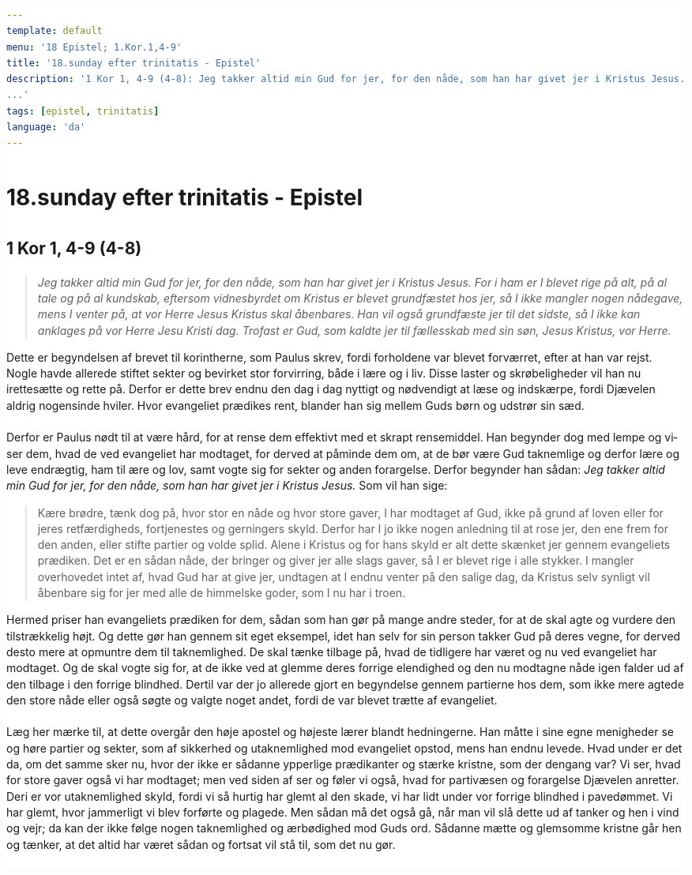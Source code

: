 ```yaml
---
template: default
menu: '18 Epistel; 1.Kor.1,4-9'
title: '18.sunday efter trinitatis - Epistel'
description: '1 Kor 1, 4-9 (4-8): Jeg takker altid min Gud for jer, for den nåde, som han har givet jer i Kristus Jesus. ...'
tags: [epistel, trinitatis]
language: 'da'
---
```


# 18.sunday efter trinitatis - Epistel
## 1 Kor 1, 4-9 (4-8)
> *Jeg takker altid min Gud for jer, for den nåde, som han har givet jer i Kristus Jesus. For i ham er I blevet rige på alt, på al tale og på al kundskab, eftersom vidnesbyrdet om Kristus er blevet grundfæstet hos jer, så I ikke mangler nogen nådegave, mens I venter på, at vor Herre Jesus Kristus skal åbenbares. Han vil også grundfæste jer til det sidste, så I ikke kan anklages på vor Herre Jesu Kristi dag. Trofast er Gud, som kaldte jer til fællesskab med sin søn, Jesus Kristus, vor Herre.*

Dette er begyndelsen af brevet til korintherne, som Paulus skrev, fordi forholdene var blevet forværret, efter at han var rejst. Nogle havde allerede stiftet sekter og bevirket stor forvirring, både i lære og i liv. Disse laster og skrøbeligheder vil han nu irettesætte og rette på. Derfor er dette brev endnu den dag i dag nyttigt og nødvendigt at læse og indskærpe, fordi Djævelen aldrig nogensinde hviler. Hvor evangeliet prædikes rent, blander han sig mel­lem Guds børn og udstrør sin sæd.  
&nbsp;  
Derfor er Paulus nødt til at være hård, for at rense dem effektivt med et skrapt rensemiddel. Han begynder dog med lempe og vi­ser dem, hvad de ved evangeliet har modtaget, for derved at påminde dem om, at de bør være Gud taknemlige og derfor lære og leve endrægtig, ham til ære og lov, samt vogte sig for sekter og anden forargelse. Derfor begynder han sådan: *Jeg takker altid min Gud for jer, for den nåde, som han har givet jer i Kristus Jesus.* Som vil han sige: 
> Kære brødre, ­tænk dog på, hvor stor en nåde og hvor store gaver, I har modtaget af Gud, ikke på grund af loven eller for jeres retfærdigheds, for­tjenestes og gerningers skyld. Derfor har I jo ikke nogen anledning til at rose jer, den ene frem for den anden, eller stifte partier og volde splid. Alene i Kristus og for hans skyld er alt dette skænket jer gennem evangeliets prædiken. Det er en sådan nåde, der bringer og giver jer alle slags gaver, så I er blevet rige i alle stykker. I mangler overhovedet intet af, hvad Gud har at give jer, undtagen at I endnu venter på den salige dag, da Kristus selv synligt vil åbenbare sig for jer med alle de himmelske goder, som I nu har i troen.

Hermed priser han evangeliets prædi­ken for dem, sådan som han gør på mange andre steder, for at de skal agte og vurdere den tilstrækkelig højt. Og dette gør han gennem sit eget eksempel, idet han selv for sin person takker Gud på deres vegne, for derved desto mere at opmuntre dem til taknemlighed. De skal tænke tilbage på, hvad de tidligere har været og nu ved evangeliet har modtaget. Og de skal vogte sig for, at de ikke ved at glemme deres forrige elendighed og den nu modtagne nåde igen falder ud af den til­bage i den forrige blindhed. Dertil var der jo allerede gjort en begyndelse gennem partierne hos dem, som ikke mere agtede den store nåde eller også søgte og valgte noget andet, fordi de var blevet trætte af evangeliet.  
&nbsp;  
Læg her mærke til, at dette overgår den høje apostel og højeste lærer blandt hed­ningerne. Han måtte i sine egne menigheder se og høre partier og sek­ter, som af sikkerhed og utaknemlighed mod evangeliet opstod, mens han endnu levede. Hvad under er det da, om det samme sker nu, hvor der ikke er sådanne ypperlige præ­dikanter og stærke kristne, som der den­gang var? Vi ser, hvad for store gaver også vi har modtaget; men ved siden af ser og føler vi også, hvad for partivæsen og forargelse Djævelen anretter. Deri er vor utaknemlighed skyld, fordi vi så hurtig har glemt al den skade, vi har lidt under vor forrige blindhed i pavedømmet. Vi har glemt, hvor jammerligt vi blev forførte og plagede. Men sådan må det også gå, når man vil slå dette ud af tanker og hen i vind og vejr; da kan der ikke følge nogen taknemlighed og ærbødighed mod Guds ord. Sådanne mætte og glemsomme kristne går hen og tænker, at det altid har været sådan og fortsat vil stå til, som det nu gør.  
&nbsp;  